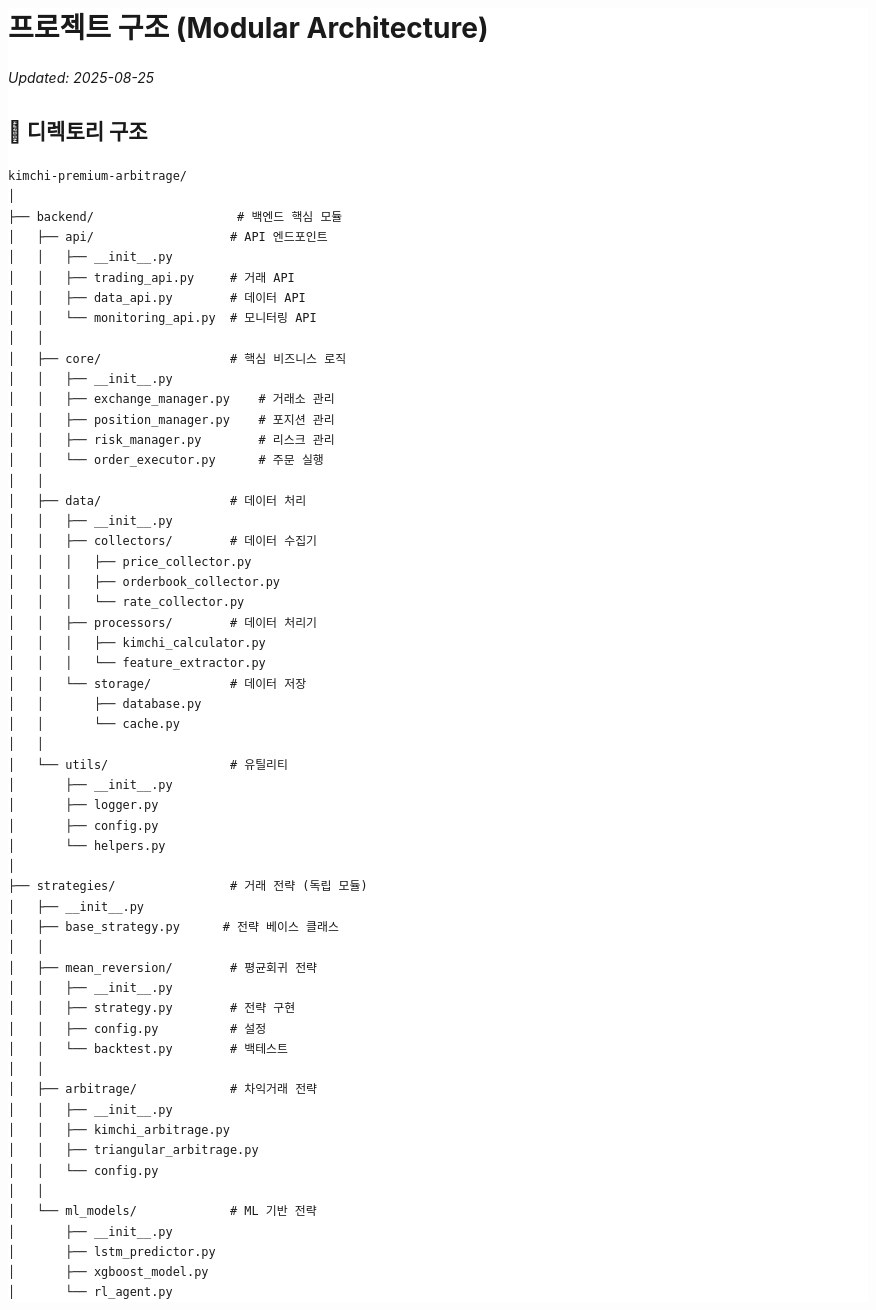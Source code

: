 # 프로젝트 구조 (Modular Architecture)
*Updated: 2025-08-25*

## 📁 디렉토리 구조

```
kimchi-premium-arbitrage/
│
├── backend/                    # 백엔드 핵심 모듈
│   ├── api/                   # API 엔드포인트
│   │   ├── __init__.py
│   │   ├── trading_api.py     # 거래 API
│   │   ├── data_api.py        # 데이터 API
│   │   └── monitoring_api.py  # 모니터링 API
│   │
│   ├── core/                  # 핵심 비즈니스 로직
│   │   ├── __init__.py
│   │   ├── exchange_manager.py    # 거래소 관리
│   │   ├── position_manager.py    # 포지션 관리
│   │   ├── risk_manager.py        # 리스크 관리
│   │   └── order_executor.py      # 주문 실행
│   │
│   ├── data/                  # 데이터 처리
│   │   ├── __init__.py
│   │   ├── collectors/        # 데이터 수집기
│   │   │   ├── price_collector.py
│   │   │   ├── orderbook_collector.py
│   │   │   └── rate_collector.py
│   │   ├── processors/        # 데이터 처리기
│   │   │   ├── kimchi_calculator.py
│   │   │   └── feature_extractor.py
│   │   └── storage/           # 데이터 저장
│   │       ├── database.py
│   │       └── cache.py
│   │
│   └── utils/                 # 유틸리티
│       ├── __init__.py
│       ├── logger.py
│       ├── config.py
│       └── helpers.py
│
├── strategies/                # 거래 전략 (독립 모듈)
│   ├── __init__.py
│   ├── base_strategy.py      # 전략 베이스 클래스
│   │
│   ├── mean_reversion/        # 평균회귀 전략
│   │   ├── __init__.py
│   │   ├── strategy.py        # 전략 구현
│   │   ├── config.py          # 설정
│   │   └── backtest.py        # 백테스트
│   │
│   ├── arbitrage/             # 차익거래 전략
│   │   ├── __init__.py
│   │   ├── kimchi_arbitrage.py
│   │   ├── triangular_arbitrage.py
│   │   └── config.py
│   │
│   └── ml_models/             # ML 기반 전략
│       ├── __init__.py
│       ├── lstm_predictor.py
│       ├── xgboost_model.py
│       └── rl_agent.py
```